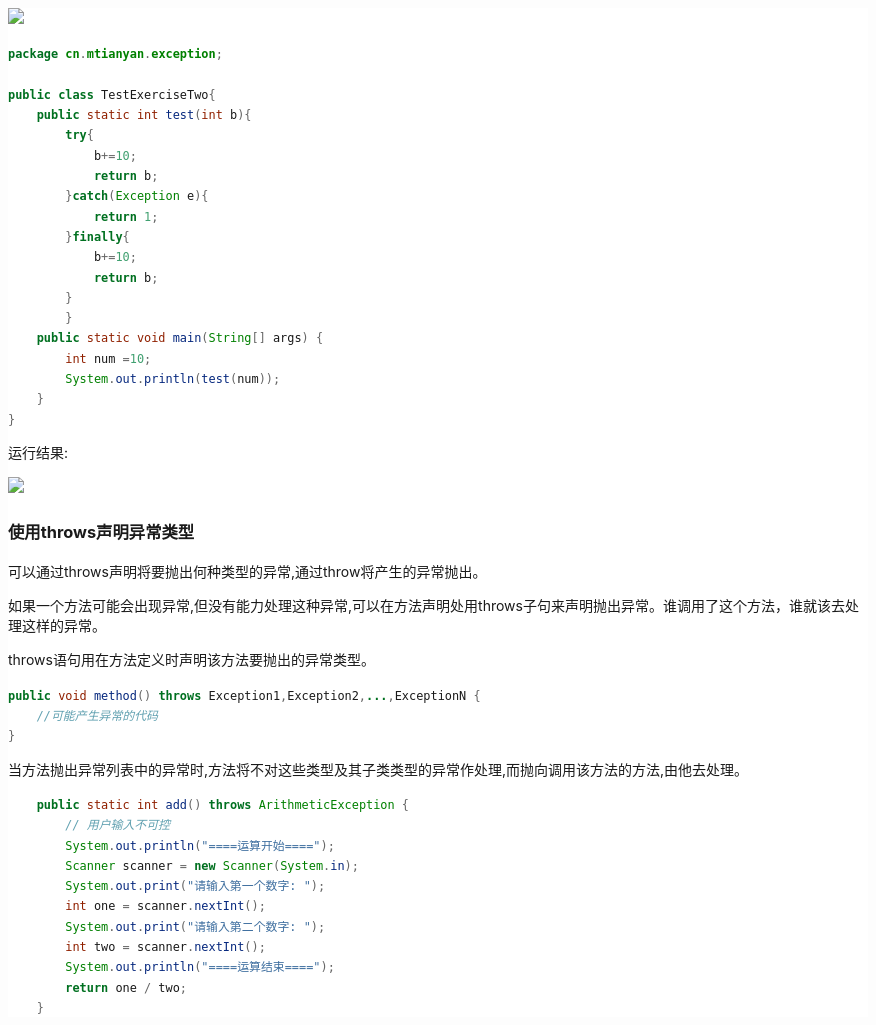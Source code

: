 ![](http://myphoto.mtianyan.cn/20180805221422_NZW4lF_Screenshot.jpeg)

```java
package cn.mtianyan.exception;

public class TestExerciseTwo{
    public static int test(int b){
        try{
            b+=10;
            return b;
        }catch(Exception e){
            return 1;
        }finally{
            b+=10;
            return b;
        }
        }
    public static void main(String[] args) {
        int num =10;
        System.out.println(test(num));
    }
}
```

运行结果:

![](http://myphoto.mtianyan.cn/20180805222000_psSlqP_Screenshot.jpeg)

### 使用throws声明异常类型

可以通过throws声明将要抛出何种类型的异常,通过throw将产生的异常抛出。

如果一个方法可能会出现异常,但没有能力处理这种异常,可以在方法声明处用throws子句来声明抛出异常。谁调用了这个方法，谁就该去处理这样的异常。

throws语句用在方法定义时声明该方法要抛出的异常类型。

```java
public void method() throws Exception1,Exception2,...,ExceptionN {
    //可能产生异常的代码
}
```

当方法抛出异常列表中的异常时,方法将不对这些类型及其子类类型的异常作处理,而抛向调用该方法的方法,由他去处理。

```java
    public static int add() throws ArithmeticException {
        // 用户输入不可控
        System.out.println("====运算开始====");
        Scanner scanner = new Scanner(System.in);
        System.out.print("请输入第一个数字: ");
        int one = scanner.nextInt();
        System.out.print("请输入第二个数字: ");
        int two = scanner.nextInt();
        System.out.println("====运算结束====");
        return one / two;
    }
```
